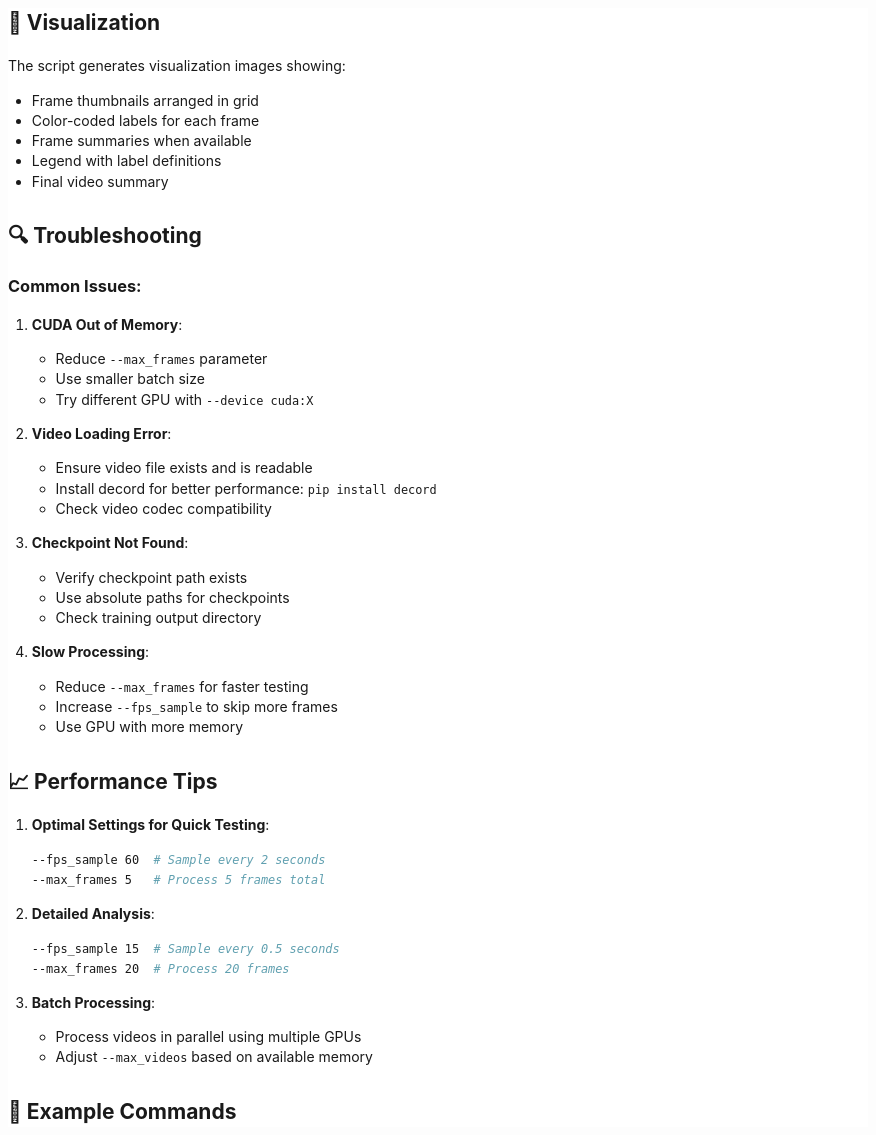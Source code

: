 ## 🎨 Visualization

The script generates visualization images showing:
- Frame thumbnails arranged in grid
- Color-coded labels for each frame
- Frame summaries when available
- Legend with label definitions
- Final video summary

## 🔍 Troubleshooting

### Common Issues:

1. **CUDA Out of Memory**:
   - Reduce `--max_frames` parameter
   - Use smaller batch size
   - Try different GPU with `--device cuda:X`

2. **Video Loading Error**:
   - Ensure video file exists and is readable
   - Install decord for better performance: `pip install decord`
   - Check video codec compatibility

3. **Checkpoint Not Found**:
   - Verify checkpoint path exists
   - Use absolute paths for checkpoints
   - Check training output directory

4. **Slow Processing**:
   - Reduce `--max_frames` for faster testing
   - Increase `--fps_sample` to skip more frames
   - Use GPU with more memory

## 📈 Performance Tips

1. **Optimal Settings for Quick Testing**:
   ```bash
   --fps_sample 60  # Sample every 2 seconds
   --max_frames 5   # Process 5 frames total
   ```

2. **Detailed Analysis**:
   ```bash
   --fps_sample 15  # Sample every 0.5 seconds
   --max_frames 20  # Process 20 frames
   ```

3. **Batch Processing**:
   - Process videos in parallel using multiple GPUs
   - Adjust `--max_videos` based on available memory

## 🧪 Example Commands
